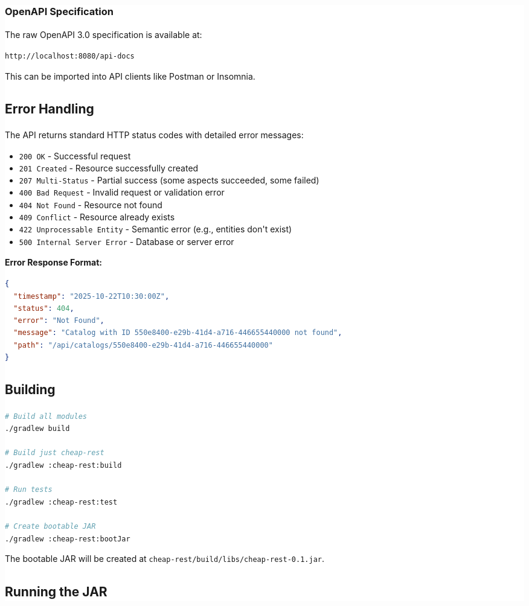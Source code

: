 ### OpenAPI Specification

The raw OpenAPI 3.0 specification is available at:

```
http://localhost:8080/api-docs
```

This can be imported into API clients like Postman or Insomnia.

## Error Handling

The API returns standard HTTP status codes with detailed error messages:

- `200 OK` - Successful request
- `201 Created` - Resource successfully created
- `207 Multi-Status` - Partial success (some aspects succeeded, some failed)
- `400 Bad Request` - Invalid request or validation error
- `404 Not Found` - Resource not found
- `409 Conflict` - Resource already exists
- `422 Unprocessable Entity` - Semantic error (e.g., entities don't exist)
- `500 Internal Server Error` - Database or server error

**Error Response Format:**
```json
{
  "timestamp": "2025-10-22T10:30:00Z",
  "status": 404,
  "error": "Not Found",
  "message": "Catalog with ID 550e8400-e29b-41d4-a716-446655440000 not found",
  "path": "/api/catalogs/550e8400-e29b-41d4-a716-446655440000"
}
```

## Building

```bash
# Build all modules
./gradlew build

# Build just cheap-rest
./gradlew :cheap-rest:build

# Run tests
./gradlew :cheap-rest:test

# Create bootable JAR
./gradlew :cheap-rest:bootJar
```

The bootable JAR will be created at `cheap-rest/build/libs/cheap-rest-0.1.jar`.

## Running the JAR
